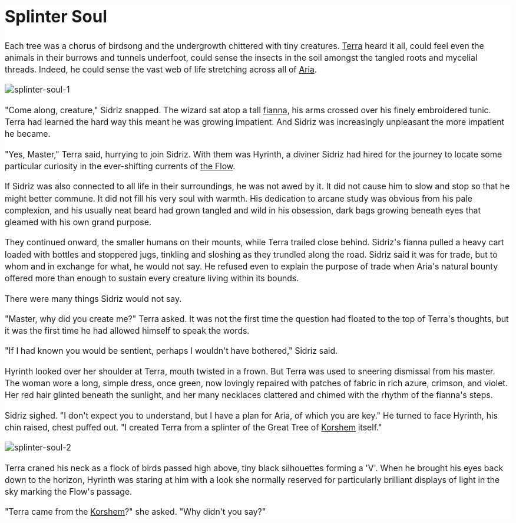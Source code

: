 # Splinter Soul

Each tree was a chorus of birdsong and the undergrowth chittered with tiny creatures. [Terra](../../heroes-of-rathe/terra-about.md) heard it all, could feel even the animals in their burrows and tunnels underfoot, could sense the insects in the soil amongst the tangled roots and mycelial threads. Indeed, he could sense the vast web of life stretching across all of [Aria](../../world-of-rathe/aria/aria.md).

<img src="https://d2hl7maqck52px.cloudfront.net/main-story/17-the-hunted/splinter-soul-1.webp" alt="splinter-soul-1" class="center" />

"Come along, creature," Sidriz snapped. The wizard sat atop a tall [fianna](~Fianna), his arms crossed over his finely embroidered tunic. Terra had learned the hard way this meant he was growing impatient. And Sidriz was increasingly unpleasant the more impatient he became.

"Yes, Master," Terra said, hurrying to join Sidriz. With them was Hyrinth, a diviner Sidriz had hired for the journey to locate some particular curiosity in the ever-shifting currents of [the Flow](~TheFlow).

If Sidriz was also connected to all life in their surroundings, he was not awed by it. It did not cause him to slow and stop so that he might better commune. It did not fill his very soul with warmth. His dedication to arcane study was obvious from his pale complexion, and his usually neat beard had grown tangled and wild in his obsession, dark bags growing beneath eyes that gleamed with his own grand purpose.

They continued onward, the smaller humans on their mounts, while Terra trailed close behind. Sidriz's fianna pulled a heavy cart loaded with bottles and stoppered jugs, tinkling and sloshing as they trundled along the road. Sidriz said it was for trade, but to whom and in exchange for what, he would not say. He refused even to explain the purpose of trade when Aria's natural bounty offered more than enough to sustain every creature living within its bounds.

There were many things Sidriz would not say.

"Master, why did you create me?" Terra asked. It was not the first time the question had floated to the top of Terra's thoughts, but it was the first time he had allowed himself to speak the words.

"If I had known you would be sentient, perhaps I wouldn't have bothered," Sidriz said.

Hyrinth looked over her shoulder at Terra, mouth twisted in a frown. But Terra was used to sneering dismissal from his master. The woman wore a long, simple dress, once green, now lovingly repaired with patches of fabric in rich azure, crimson, and violet. Her red hair glinted beneath the sunlight, and her many necklaces clattered and chimed with the rhythm of the fianna's steps.

Sidriz sighed. "I don't expect you to understand, but I have a plan for Aria, of which you are key." He turned to face Hyrinth, his chin raised, chest puffed out. "I created Terra from a splinter of the Great Tree of [Korshem](~Korshem) itself."

<img src="https://d2hl7maqck52px.cloudfront.net/main-story/17-the-hunted/splinter-soul-2.webp" alt="splinter-soul-2" class="center" />

Terra craned his neck as a flock of birds passed high above, tiny black silhouettes forming a 'V'. When he brought his eyes back down to the horizon, Hyrinth was staring at him with a look she normally reserved for particularly brilliant displays of light in the sky marking the Flow's passage.

"Terra came from the [Korshem](../../world-of-rathe/aria/a-true-sanctuary.md#the-korshem)?" she asked. "Why didn't you say?"
